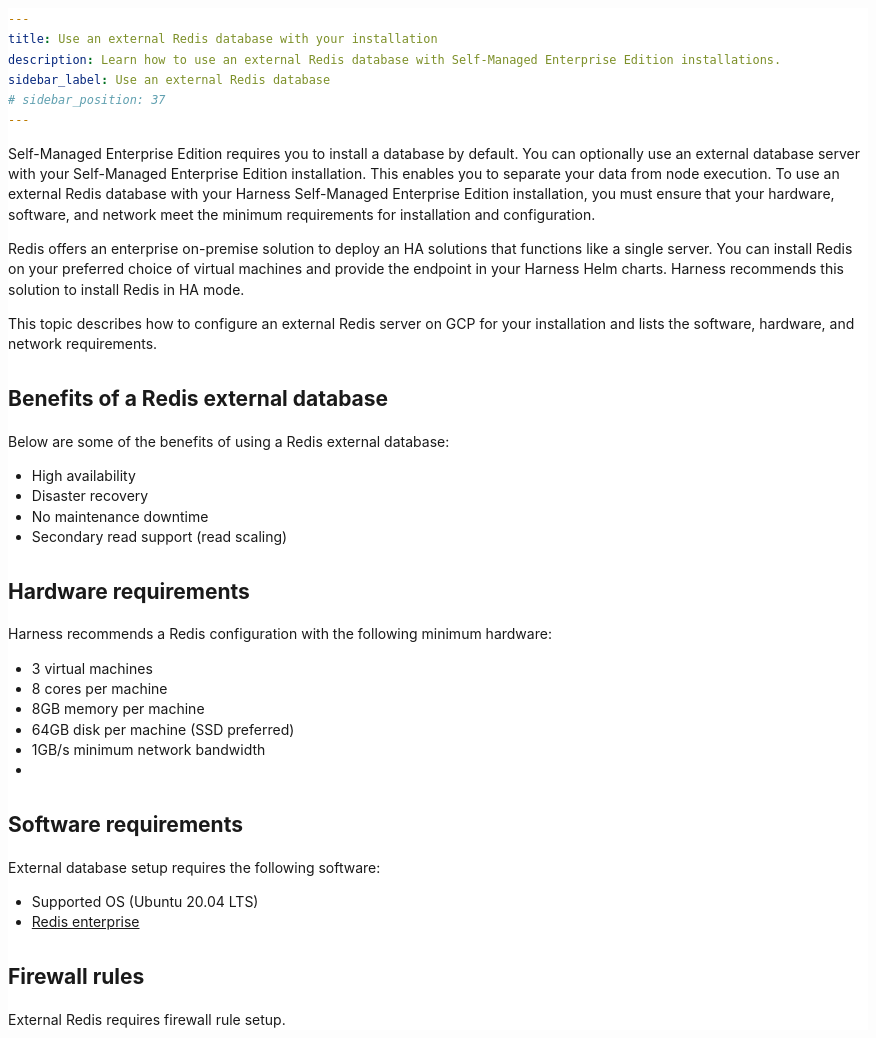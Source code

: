 ```yaml
---
title: Use an external Redis database with your installation
description: Learn how to use an external Redis database with Self-Managed Enterprise Edition installations.
sidebar_label: Use an external Redis database
# sidebar_position: 37
---
```


Self-Managed Enterprise Edition requires you to install a database by default. You can optionally use an external database server with your Self-Managed Enterprise Edition installation. This enables you to separate your data from node execution. To use an external Redis database with your Harness Self-Managed Enterprise Edition installation, you must ensure that your hardware, software, and network meet the minimum requirements for installation and configuration.

Redis offers an enterprise on-premise solution to deploy an HA solutions that functions like a single server. You can install Redis on your preferred choice of virtual machines and provide the endpoint in your Harness Helm charts. Harness recommends this solution to install Redis in HA mode.

This topic describes how to configure an external Redis server on GCP for your installation and lists the software, hardware, and network requirements.

## Benefits of a Redis external database

Below are some of the benefits of using a Redis external database:

- High availability
- Disaster recovery
- No maintenance downtime
- Secondary read support (read scaling)

## Hardware requirements

Harness recommends a Redis configuration with the following minimum hardware:

- 3 virtual machines
- 8 cores per machine
- 8GB memory per machine
- 64GB disk per machine (SSD preferred)
- 1GB/s minimum network bandwidth
- 
## Software requirements

External database setup requires the following software:

- Supported OS (Ubuntu 20.04 LTS)
- [Redis enterprise](https://redis.com/redis-enterprise-software/download-center/software/)

## Firewall rules

External Redis requires firewall rule setup. 

